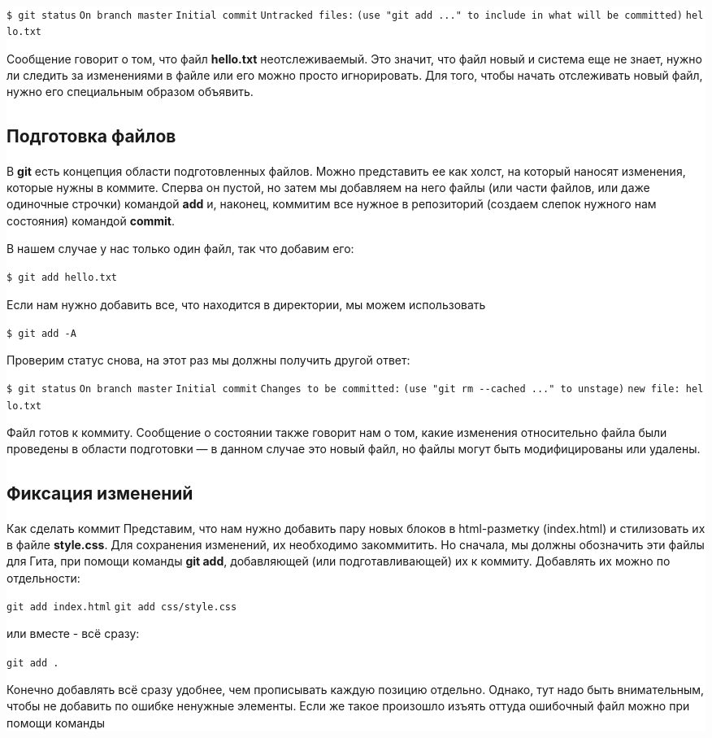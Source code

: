 `$ git status`
`On branch master`
`Initial commit`
`Untracked files:`
`(use "git add ..." to include in what will be committed)`
`hello.txt`

Сообщение говорит о том, что файл **hello.txt** неотслеживаемый. Это значит, что файл новый и система еще не знает, нужно ли следить за изменениями в файле или его можно просто игнорировать. Для того, чтобы начать отслеживать новый файл, нужно его специальным образом объявить.

## Подготовка файлов
В **git** есть концепция области подготовленных файлов. Можно представить ее как холст, на который наносят изменения, которые нужны в коммите. Сперва он пустой, но затем мы добавляем на него файлы (или части файлов, или даже одиночные строчки) командой **add** и, наконец, коммитим все нужное в репозиторий (создаем слепок нужного нам состояния) командой **commit**.

В нашем случае у нас только один файл, так что добавим его:

`$ git add hello.txt`

Если нам нужно добавить все, что находится в директории, мы можем использовать

`$ git add -A`

Проверим статус снова, на этот раз мы должны получить другой ответ:

`$ git status`
`On branch master`
`Initial commit`
`Changes to be committed:`
`(use "git rm --cached ..." to unstage)`
`new file: hello.txt`

Файл готов к коммиту. Сообщение о состоянии также говорит нам о том, какие изменения относительно файла были проведены в области подготовки — в данном случае это новый файл, но файлы могут быть модифицированы или удалены.

## Фиксация изменений
Как сделать коммит
Представим, что нам нужно добавить пару новых блоков в html-разметку (index.html) и стилизовать их в файле **style.css**. Для сохранения изменений, их необходимо закоммитить. Но сначала, мы должны обозначить эти файлы для Гита, при помощи команды **git add**, добавляющей (или подготавливающей) их к коммиту. Добавлять их можно по отдельности:

`git add index.html`
`git add css/style.css`

или вместе - всё сразу:

`git add .`

Конечно добавлять всё сразу удобнее, чем прописывать каждую позицию отдельно. Однако, тут надо быть внимательным, чтобы не добавить по ошибке ненужные элементы. Если же такое произошло изъять оттуда ошибочный файл можно при помощи команды
